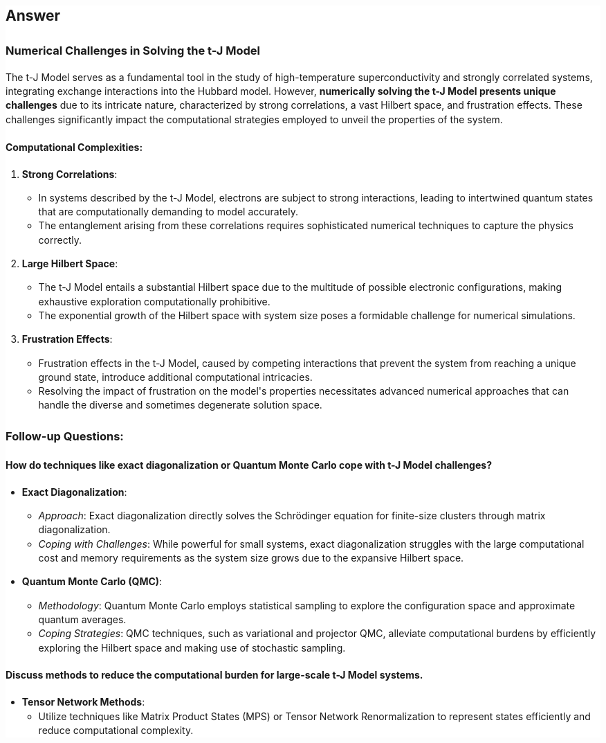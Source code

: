 
## Answer

### Numerical Challenges in Solving the t-J Model

The t-J Model serves as a fundamental tool in the study of high-temperature superconductivity and strongly correlated systems, integrating exchange interactions into the Hubbard model. However, **numerically solving the t-J Model presents unique challenges** due to its intricate nature, characterized by strong correlations, a vast Hilbert space, and frustration effects. These challenges significantly impact the computational strategies employed to unveil the properties of the system.

#### Computational Complexities:
1. **Strong Correlations**:
    - In systems described by the t-J Model, electrons are subject to strong interactions, leading to intertwined quantum states that are computationally demanding to model accurately.
    - The entanglement arising from these correlations requires sophisticated numerical techniques to capture the physics correctly.

2. **Large Hilbert Space**:
    - The t-J Model entails a substantial Hilbert space due to the multitude of possible electronic configurations, making exhaustive exploration computationally prohibitive.
    - The exponential growth of the Hilbert space with system size poses a formidable challenge for numerical simulations.

3. **Frustration Effects**:
    - Frustration effects in the t-J Model, caused by competing interactions that prevent the system from reaching a unique ground state, introduce additional computational intricacies.
    - Resolving the impact of frustration on the model's properties necessitates advanced numerical approaches that can handle the diverse and sometimes degenerate solution space.

### Follow-up Questions:

#### How do techniques like exact diagonalization or Quantum Monte Carlo cope with t-J Model challenges?

- **Exact Diagonalization**:
    - *Approach*: Exact diagonalization directly solves the Schrödinger equation for finite-size clusters through matrix diagonalization.
    - *Coping with Challenges*: While powerful for small systems, exact diagonalization struggles with the large computational cost and memory requirements as the system size grows due to the expansive Hilbert space.
    
- **Quantum Monte Carlo (QMC)**:
    - *Methodology*: Quantum Monte Carlo employs statistical sampling to explore the configuration space and approximate quantum averages.
    - *Coping Strategies*: QMC techniques, such as variational and projector QMC, alleviate computational burdens by efficiently exploring the Hilbert space and making use of stochastic sampling.

#### Discuss methods to reduce the computational burden for large-scale t-J Model systems.

- **Tensor Network Methods**:
    - Utilize techniques like Matrix Product States (MPS) or Tensor Network Renormalization to represent states efficiently and reduce computational complexity.
    